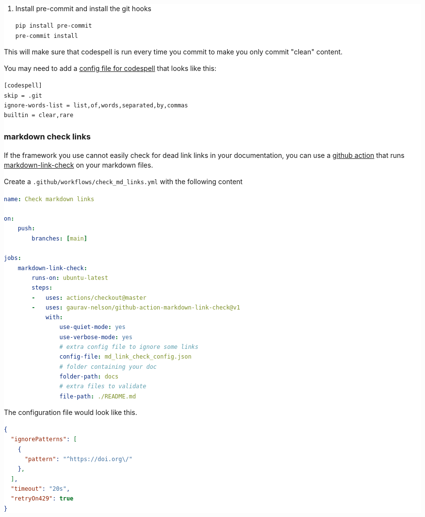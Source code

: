 1. Install pre-commit and install the git hooks

   ```bash
   pip install pre-commit
   pre-commit install
   ```

This will make sure that codespell is run every time you commit
to make you only commit "clean" content.

You may need to add a [config file for codespell](https://github.com/codespell-project/codespell?tab=readme-ov-file#using-a-config-file) that looks like this:

```text
[codespell]
skip = .git
ignore-words-list = list,of,words,separated,by,commas
builtin = clear,rare
```

### markdown check links

If the framework you use cannot easily check for dead link links in your documentation,
you can use a [github action](https://github.com/gaurav-nelson/github-action-markdown-link-check/) that runs [markdown-link-check](https://github.com/tcort/markdown-link-check)
on your markdown files.

Create a `.github/workflows/check_md_links.yml` with the following content

```yml
name: Check markdown links

on:
    push:
        branches: [main]

jobs:
    markdown-link-check:
        runs-on: ubuntu-latest
        steps:
        -   uses: actions/checkout@master
        -   uses: gaurav-nelson/github-action-markdown-link-check@v1
            with:
                use-quiet-mode: yes
                use-verbose-mode: yes
                # extra config file to ignore some links
                config-file: md_link_check_config.json
                # folder containing your doc
                folder-path: docs
                # extra files to validate
                file-path: ./README.md
```

The configuration file would look like this.

```json
{
  "ignorePatterns": [
    {
      "pattern": "^https://doi.org\/"
    },
  ],
  "timeout": "20s",
  "retryOn429": true
}
```
